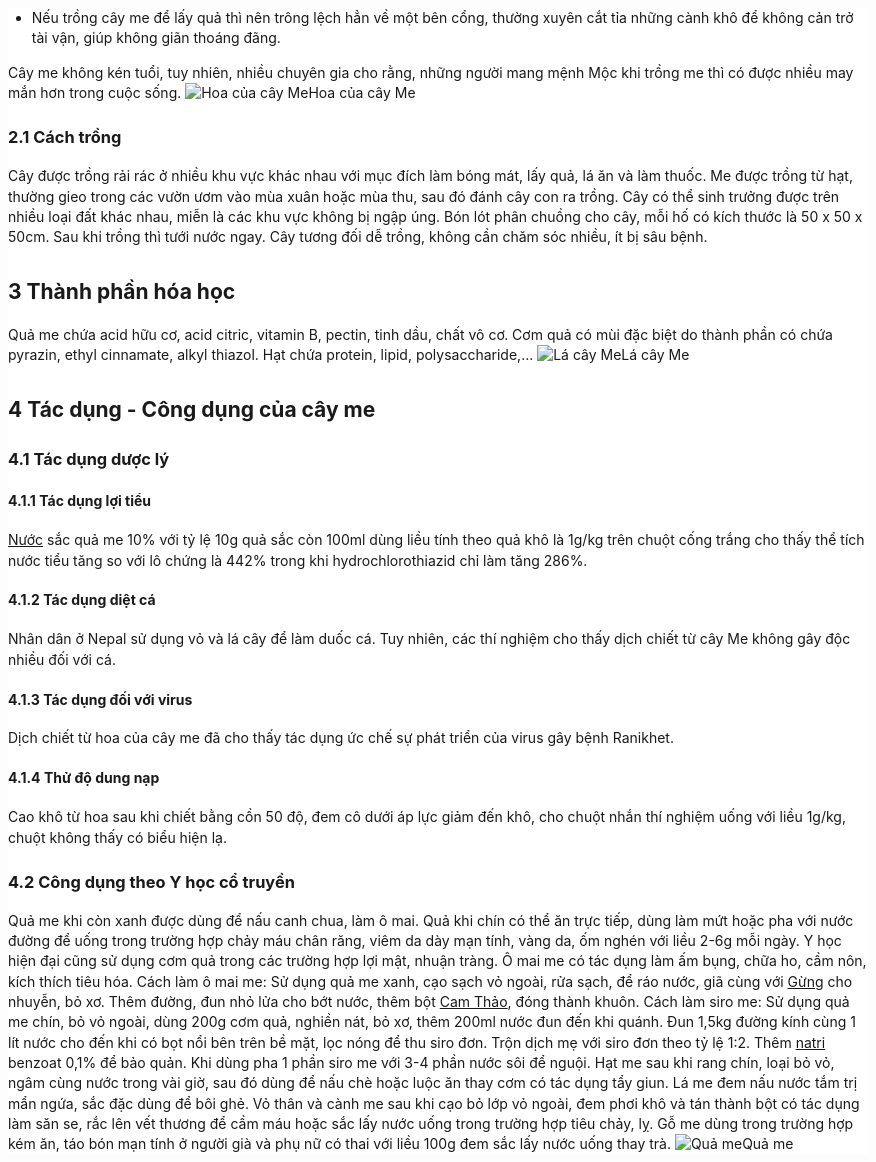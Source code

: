   * Nếu trồng cây me để lấy quả thì nên trông lệch hẳn về một bên cổng, thường xuyên cắt tỉa những cành khô để không cản trở tài vận, giúp không giãn thoáng đãng.


Cây me không kén tuổi, tuy nhiên, nhiều chuyên gia cho rằng, những người mang mệnh Mộc khi trồng me thì có được nhiều may mắn hơn trong cuộc sống.
![Hoa của cây Me](https://trungtamthuoc.com/images/item/cay-me-0.jpg)Hoa của cây Me
### 2.1 Cách trồng
Cây được trồng rải rác ở nhiều khu vực khác nhau với mục đích làm bóng mát, lấy quả, lá ăn và làm thuốc.
Me được trồng từ hạt, thường gieo trong các vườn ươm vào mùa xuân hoặc mùa thu, sau đó đánh cây con ra trồng. Cây có thể sinh trưởng được trên nhiều loại đất khác nhau, miễn là các khu vực không bị ngập úng.
Bón lót phân chuồng cho cây, mỗi hố có kích thước là 50 x 50 x 50cm. Sau khi trồng thì tưới nước ngay. Cây tương đối dễ trồng, không cần chăm sóc nhiều, ít bị sâu bệnh.
##  3 Thành phần hóa học
Quả me chứa acid hữu cơ, acid citric, vitamin B, pectin, tinh dầu, chất vô cơ.
Cơm quả có mùi đặc biệt do thành phần có chứa pyrazin, ethyl cinnamate, alkyl thiazol.
Hạt chứa protein, lipid, polysaccharide,...
![Lá cây Me](https://trungtamthuoc.com/images/item/cay-me-1.jpg)Lá cây Me
##  4 Tác dụng - Công dụng của cây me
### 4.1 Tác dụng dược lý
#### 4.1.1 Tác dụng lợi tiểu
[Nước](https://trungtamthuoc.com/hoat-chat/nuoc "Nước") sắc quả me 10% với tỷ lệ 10g quả sắc còn 100ml dùng liều tính theo quả khô là 1g/kg trên chuột cống trắng cho thấy thể tích nước tiểu tăng so với lô chứng là 442% trong khi hydrochlorothiazid chỉ làm tăng 286%.
#### 4.1.2 Tác dụng diệt cá
Nhân dân ở Nepal sử dụng vỏ và lá cây để làm duốc cá. Tuy nhiên, các thí nghiệm cho thấy dịch chiết từ cây Me không gây độc nhiều đối với cá.
#### 4.1.3 Tác dụng đối với virus
Dịch chiết từ hoa của cây me đã cho thấy tác dụng ức chế sự phát triển của virus gây bệnh Ranikhet.
#### 4.1.4 Thử độ dung nạp
Cao khô từ hoa sau khi chiết bằng cồn 50 độ, đem cô dưới áp lực giảm đến khô, cho chuột nhắn thí nghiệm uống với liều 1g/kg, chuột không thấy có biểu hiện lạ.
### 4.2 Công dụng theo Y học cổ truyền
Quả me khi còn xanh được dùng để nấu canh chua, làm ô mai. Quả khi chín có thể ăn trực tiếp, dùng làm mứt hoặc pha với nước đường để uống trong trường hợp chảy máu chân răng, viêm da dày mạn tính, vàng da, ốm nghén với liều 2-6g mỗi ngày. Y học hiện đại cũng sử dụng cơm quả trong các trường hợp lợi mật, nhuận tràng. Ô mai me có tác dụng làm ấm bụng, chữa ho, cầm nôn, kích thích tiêu hóa.
Cách làm ô mai me: Sử dụng quả me xanh, cạo sạch vỏ ngoài, rửa sạch, để ráo nước, giã cùng với [Gừng](https://trungtamthuoc.com/duoc-lieu/gung-14 "Gừng") cho nhuyễn, bỏ xơ. Thêm đường, đun nhỏ lửa cho bớt nước, thêm bột [Cam Thảo](https://trungtamthuoc.com/duoc-lieu/cam-thao-32 "Cam Thảo"), đóng thành khuôn.
Cách làm siro me: Sử dụng quả me chín, bỏ vỏ ngoài, dùng 200g cơm quả, nghiền nát, bỏ xơ, thêm 200ml nước đun đến khi quánh. Đun 1,5kg đường kính cùng 1 lít nước cho đến khi có bọt nổi bên trên bề mặt, lọc nóng để thu siro đơn. Trộn dịch mẹ với siro đơn theo tỷ lệ 1:2. Thêm [natri](https://trungtamthuoc.com/hoat-chat/natri "natri") benzoat 0,1% để bảo quản. Khi dùng pha 1 phần siro me với 3-4 phần nước sôi để nguội.
Hạt me sau khi rang chín, loại bỏ vỏ, ngâm cùng nước trong vài giờ, sau đó dùng để nấu chè hoặc luộc ăn thay cơm có tác dụng tẩy giun.
Lá me đem nấu nước tắm trị mẩn ngứa, sắc đặc dùng để bôi ghẻ.
Vỏ thân và cành me sau khi cạo bỏ lớp vỏ ngoài, đem phơi khô và tán thành bột có tác dụng làm săn se, rắc lên vết thương để cầm máu hoặc sắc lấy nước uống trong trường hợp tiêu chảy, lỵ.
Gỗ me dùng trong trường hợp kém ăn, táo bón mạn tính ở người già và phụ nữ có thai với liều 100g đem sắc lấy nước uống thay trà.
![Quả me](https://trungtamthuoc.com/images/item/cay-me-2.jpg)Quả me